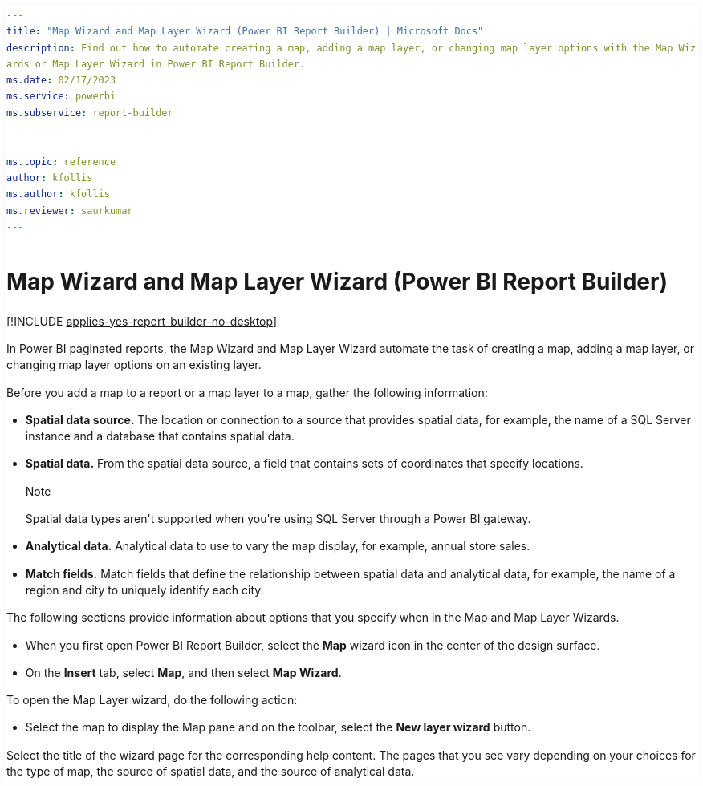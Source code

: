 ```yaml
---
title: "Map Wizard and Map Layer Wizard (Power BI Report Builder) | Microsoft Docs"
description: Find out how to automate creating a map, adding a map layer, or changing map layer options with the Map Wizards or Map Layer Wizard in Power BI Report Builder.
ms.date: 02/17/2023
ms.service: powerbi
ms.subservice: report-builder


ms.topic: reference
author: kfollis
ms.author: kfollis
ms.reviewer: saurkumar
---
```

# Map Wizard and Map Layer Wizard (Power BI Report Builder)

[!INCLUDE [applies-yes-report-builder-no-desktop](../../includes/applies-yes-report-builder-no-desktop.md)]

 In Power BI paginated reports, the Map Wizard and Map Layer Wizard automate the task of creating a map, adding a map layer, or changing map layer options on an existing layer.  
  
 Before you add a map to a report or a map layer to a map, gather the following information:  
  
-   **Spatial data source.** The location or connection to a source that provides spatial data, for example, the name of a SQL Server instance and a database that contains spatial data.
  
-   **Spatial data.** From the spatial data source, a field that contains sets of coordinates that specify locations.

    > [!NOTE]
    > Spatial data types aren't supported when you're using SQL Server through a Power BI gateway.
  
-   **Analytical data.** Analytical data to use to vary the map display, for example, annual store sales.  
  
-   **Match fields.** Match fields that define the relationship between spatial data and analytical data, for example, the name of a region and city to uniquely identify each city.  
  
 The following sections provide information about options that you specify when in the Map and Map Layer Wizards.  
  
-   When you first open Power BI Report Builder, select the **Map** wizard icon in the center of the design surface.  
  
-   On the **Insert** tab, select **Map**, and then select **Map Wizard**.  
  
 To open the Map Layer wizard, do the following action:  
  
-   Select the map to display the Map pane and on the toolbar, select the **New layer wizard** button.  
  
 Select the title of the wizard page for the corresponding help content. The pages that you see vary depending on your choices for the type of map, the source of spatial data, and the source of analytical data.  
  